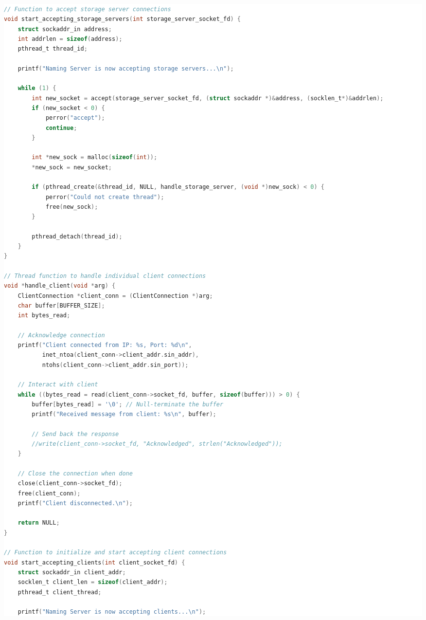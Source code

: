 ```c
// Function to accept storage server connections
void start_accepting_storage_servers(int storage_server_socket_fd) {
    struct sockaddr_in address;
    int addrlen = sizeof(address);
    pthread_t thread_id;

    printf("Naming Server is now accepting storage servers...\n");

    while (1) {
        int new_socket = accept(storage_server_socket_fd, (struct sockaddr *)&address, (socklen_t*)&addrlen);
        if (new_socket < 0) {
            perror("accept");
            continue;
        }

        int *new_sock = malloc(sizeof(int));
        *new_sock = new_socket;

        if (pthread_create(&thread_id, NULL, handle_storage_server, (void *)new_sock) < 0) {
            perror("Could not create thread");
            free(new_sock);
        }

        pthread_detach(thread_id);
    }
}

// Thread function to handle individual client connections
void *handle_client(void *arg) {
    ClientConnection *client_conn = (ClientConnection *)arg;
    char buffer[BUFFER_SIZE];
    int bytes_read;

    // Acknowledge connection
    printf("Client connected from IP: %s, Port: %d\n",
           inet_ntoa(client_conn->client_addr.sin_addr),
           ntohs(client_conn->client_addr.sin_port));

    // Interact with client
    while ((bytes_read = read(client_conn->socket_fd, buffer, sizeof(buffer))) > 0) {
        buffer[bytes_read] = '\0'; // Null-terminate the buffer
        printf("Received message from client: %s\n", buffer);

        // Send back the response
        //write(client_conn->socket_fd, "Acknowledged", strlen("Acknowledged"));
    }

    // Close the connection when done
    close(client_conn->socket_fd);
    free(client_conn);
    printf("Client disconnected.\n");

    return NULL;
}

// Function to initialize and start accepting client connections
void start_accepting_clients(int client_socket_fd) {
    struct sockaddr_in client_addr;
    socklen_t client_len = sizeof(client_addr);
    pthread_t client_thread;

    printf("Naming Server is now accepting clients...\n");
```